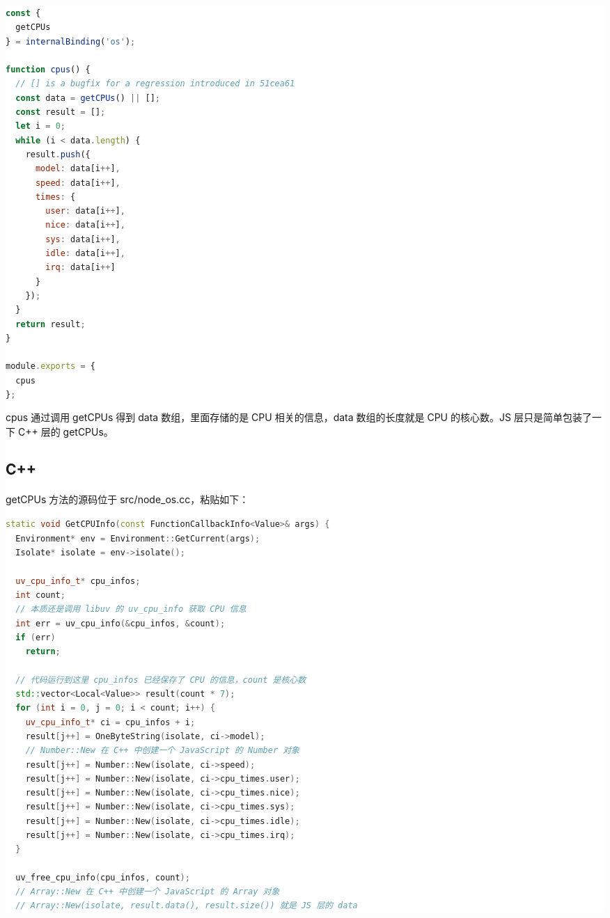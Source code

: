 ```JavaScript
const {
  getCPUs
} = internalBinding('os');

function cpus() {
  // [] is a bugfix for a regression introduced in 51cea61
  const data = getCPUs() || [];
  const result = [];
  let i = 0;
  while (i < data.length) {
    result.push({
      model: data[i++],
      speed: data[i++],
      times: {
        user: data[i++],
        nice: data[i++],
        sys: data[i++],
        idle: data[i++],
        irq: data[i++]
      }
    });
  }
  return result;
}

module.exports = {
  cpus
};
```

cpus 通过调用 getCPUs 得到 data 数组，里面存储的是 CPU 相关的信息，data 数组的长度就是 CPU 的核心数。JS 层只是简单包装了一下 C++ 层的 getCPUs。
## C++
getCPUs 方法的源码位于 src/node_os.cc，粘贴如下：

```c++
static void GetCPUInfo(const FunctionCallbackInfo<Value>& args) {
  Environment* env = Environment::GetCurrent(args);
  Isolate* isolate = env->isolate();

  uv_cpu_info_t* cpu_infos;
  int count;
  // 本质还是调用 libuv 的 uv_cpu_info 获取 CPU 信息
  int err = uv_cpu_info(&cpu_infos, &count);
  if (err)
    return;

  // 代码运行到这里 cpu_infos 已经保存了 CPU 的信息，count 是核心数
  std::vector<Local<Value>> result(count * 7);
  for (int i = 0, j = 0; i < count; i++) {
    uv_cpu_info_t* ci = cpu_infos + i;
    result[j++] = OneByteString(isolate, ci->model);
    // Number::New 在 C++ 中创建一个 JavaScript 的 Number 对象
    result[j++] = Number::New(isolate, ci->speed);
    result[j++] = Number::New(isolate, ci->cpu_times.user);
    result[j++] = Number::New(isolate, ci->cpu_times.nice);
    result[j++] = Number::New(isolate, ci->cpu_times.sys);
    result[j++] = Number::New(isolate, ci->cpu_times.idle);
    result[j++] = Number::New(isolate, ci->cpu_times.irq);
  }

  uv_free_cpu_info(cpu_infos, count);
  // Array::New 在 C++ 中创建一个 JavaScript 的 Array 对象
  // Array::New(isolate, result.data(), result.size()) 就是 JS 层的 data
```

  [sy]: 'symbol'